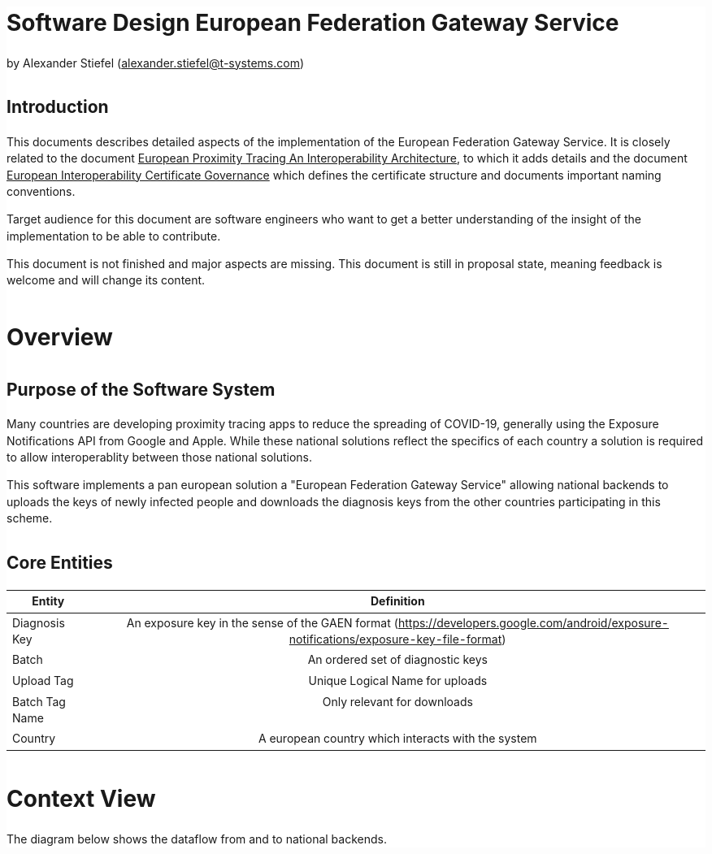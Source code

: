 # Software Design European Federation Gateway Service
by Alexander Stiefel (alexander.stiefel@t-systems.com)

##	Introduction
This documents describes detailed aspects of the implementation of the European Federation Gateway Service. It is closely related to the document [European Proximity Tracing An Interoperability Architecture](https://ec.europa.eu/health/sites/health/files/ehealth/docs/mobileapps_interop_architecture_en.pdf), 
to which it adds details and the document [European Interoperability Certificate
Governance](https://ec.europa.eu/health/sites/health/files/ehealth/docs/mobileapps_interop_certificate_governance_en.pdf) which defines the certificate structure and documents important naming conventions. 

Target audience for this document are software engineers who want to get a better understanding of the insight of the implementation to be able to contribute.

This document is not finished and major aspects are missing.
This document is still in proposal state, meaning feedback is welcome and will change its content.


#	Overview
##	Purpose of the Software System
Many countries are developing proximity tracing apps to reduce the spreading of COVID-19, generally using the Exposure Notifications API from Google and Apple. 
While these national solutions reflect the specifics of each country a solution is required to allow interoperablity between those national solutions. 

This software implements a pan european solution a "European Federation Gateway Service" allowing national backends to uploads the keys of newly infected people 
 and downloads the diagnosis keys from the other countries participating in this scheme. 

##	Core Entities
|Entity|	Definition|	
| ------------- |:-------------:|
| Diagnosis Key| An exposure key in the sense of the GAEN format (https://developers.google.com/android/exposure-notifications/exposure-key-file-format) |
| Batch| An ordered set of diagnostic keys	|
| Upload Tag| Unique Logical Name for uploads | 		
| Batch Tag Name | Only relevant for downloads |
| Country | A european country which interacts with the system | 

# Context View
The diagram below shows the dataflow from and to national backends.
